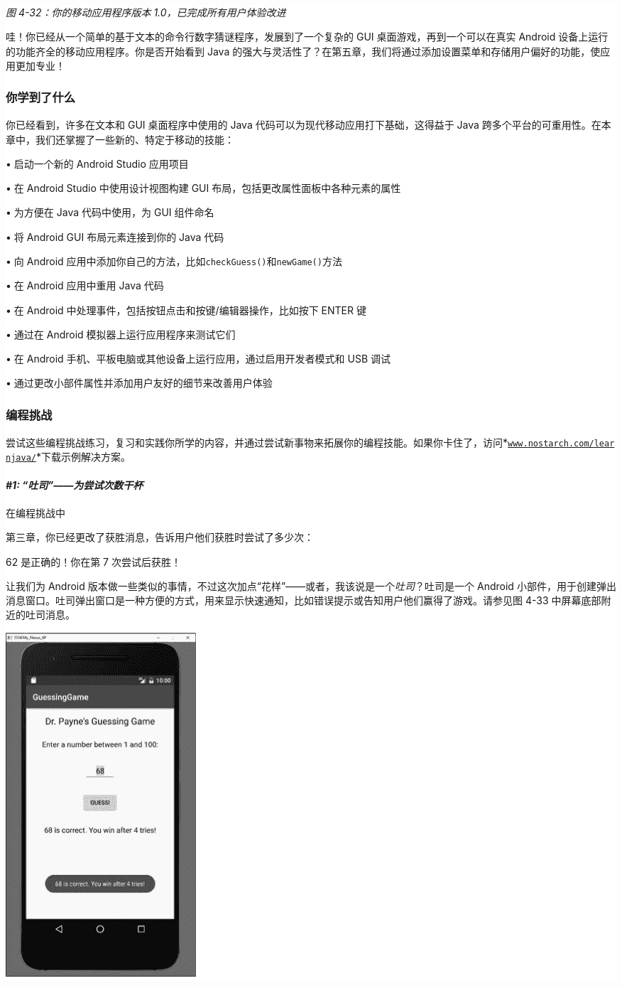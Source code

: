 *图 4-32：你的移动应用程序版本 1.0，已完成所有用户体验改进*

哇！你已经从一个简单的基于文本的命令行数字猜谜程序，发展到了一个复杂的 GUI 桌面游戏，再到一个可以在真实 Android 设备上运行的功能齐全的移动应用程序。你是否开始看到 Java 的强大与灵活性了？在第五章，我们将通过添加设置菜单和存储用户偏好的功能，使应用更加专业！

### 你学到了什么

你已经看到，许多在文本和 GUI 桌面程序中使用的 Java 代码可以为现代移动应用打下基础，这得益于 Java 跨多个平台的可重用性。在本章中，我们还掌握了一些新的、特定于移动的技能：

• 启动一个新的 Android Studio 应用项目

• 在 Android Studio 中使用设计视图构建 GUI 布局，包括更改属性面板中各种元素的属性

• 为方便在 Java 代码中使用，为 GUI 组件命名

• 将 Android GUI 布局元素连接到你的 Java 代码

• 向 Android 应用中添加你自己的方法，比如`checkGuess()`和`newGame()`方法

• 在 Android 应用中重用 Java 代码

• 在 Android 中处理事件，包括按钮点击和按键/编辑器操作，比如按下 ENTER 键

• 通过在 Android 模拟器上运行应用程序来测试它们

• 在 Android 手机、平板电脑或其他设备上运行应用，通过启用开发者模式和 USB 调试

• 通过更改小部件属性并添加用户友好的细节来改善用户体验

### 编程挑战

尝试这些编程挑战练习，复习和实践你所学的内容，并通过尝试新事物来拓展你的编程技能。如果你卡住了，访问*[`www.nostarch.com/learnjava/`](https://www.nostarch.com/learnjava/)*下载示例解决方案。

#### *#1: “吐司”——为尝试次数干杯*

在编程挑战中

第三章，你已经更改了获胜消息，告诉用户他们获胜时尝试了多少次：

62 是正确的！你在第 7 次尝试后获胜！

让我们为 Android 版本做一些类似的事情，不过这次加点“花样”——或者，我该说是一个*吐司*？吐司是一个 Android 小部件，用于创建弹出消息窗口。吐司弹出窗口是一种方便的方式，用来显示快速通知，比如错误提示或告知用户他们赢得了游戏。请参见图 4-33 中屏幕底部附近的吐司消息。

![Image](img/f0106-01.jpg)
